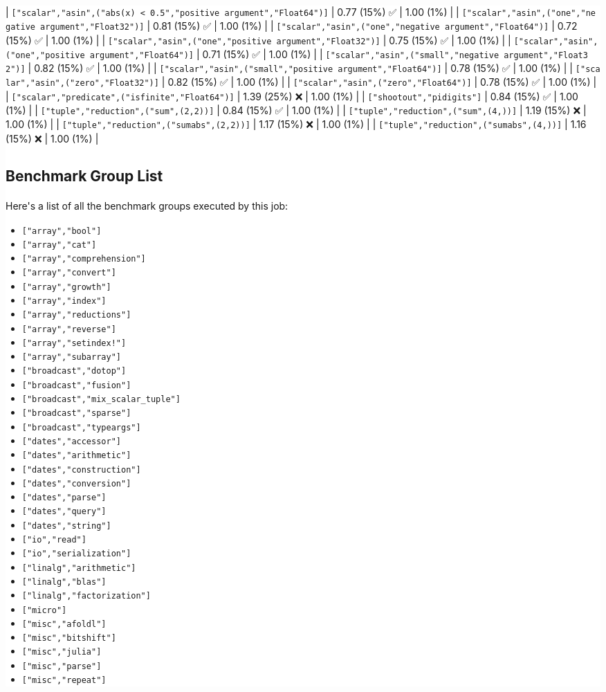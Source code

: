 | `["scalar","asin",("abs(x) < 0.5","positive argument","Float64")]` | 0.77 (15%) :white_check_mark: | 1.00 (1%)  |
| `["scalar","asin",("one","negative argument","Float32")]` | 0.81 (15%) :white_check_mark: | 1.00 (1%)  |
| `["scalar","asin",("one","negative argument","Float64")]` | 0.72 (15%) :white_check_mark: | 1.00 (1%)  |
| `["scalar","asin",("one","positive argument","Float32")]` | 0.75 (15%) :white_check_mark: | 1.00 (1%)  |
| `["scalar","asin",("one","positive argument","Float64")]` | 0.71 (15%) :white_check_mark: | 1.00 (1%)  |
| `["scalar","asin",("small","negative argument","Float32")]` | 0.82 (15%) :white_check_mark: | 1.00 (1%)  |
| `["scalar","asin",("small","positive argument","Float64")]` | 0.78 (15%) :white_check_mark: | 1.00 (1%)  |
| `["scalar","asin",("zero","Float32")]` | 0.82 (15%) :white_check_mark: | 1.00 (1%)  |
| `["scalar","asin",("zero","Float64")]` | 0.78 (15%) :white_check_mark: | 1.00 (1%)  |
| `["scalar","predicate",("isfinite","Float64")]` | 1.39 (25%) :x: | 1.00 (1%)  |
| `["shootout","pidigits"]` | 0.84 (15%) :white_check_mark: | 1.00 (1%)  |
| `["tuple","reduction",("sum",(2,2))]` | 0.84 (15%) :white_check_mark: | 1.00 (1%)  |
| `["tuple","reduction",("sum",(4,))]` | 1.19 (15%) :x: | 1.00 (1%)  |
| `["tuple","reduction",("sumabs",(2,2))]` | 1.17 (15%) :x: | 1.00 (1%)  |
| `["tuple","reduction",("sumabs",(4,))]` | 1.16 (15%) :x: | 1.00 (1%)  |

## Benchmark Group List

Here's a list of all the benchmark groups executed by this job:

- `["array","bool"]`
- `["array","cat"]`
- `["array","comprehension"]`
- `["array","convert"]`
- `["array","growth"]`
- `["array","index"]`
- `["array","reductions"]`
- `["array","reverse"]`
- `["array","setindex!"]`
- `["array","subarray"]`
- `["broadcast","dotop"]`
- `["broadcast","fusion"]`
- `["broadcast","mix_scalar_tuple"]`
- `["broadcast","sparse"]`
- `["broadcast","typeargs"]`
- `["dates","accessor"]`
- `["dates","arithmetic"]`
- `["dates","construction"]`
- `["dates","conversion"]`
- `["dates","parse"]`
- `["dates","query"]`
- `["dates","string"]`
- `["io","read"]`
- `["io","serialization"]`
- `["linalg","arithmetic"]`
- `["linalg","blas"]`
- `["linalg","factorization"]`
- `["micro"]`
- `["misc","afoldl"]`
- `["misc","bitshift"]`
- `["misc","julia"]`
- `["misc","parse"]`
- `["misc","repeat"]`